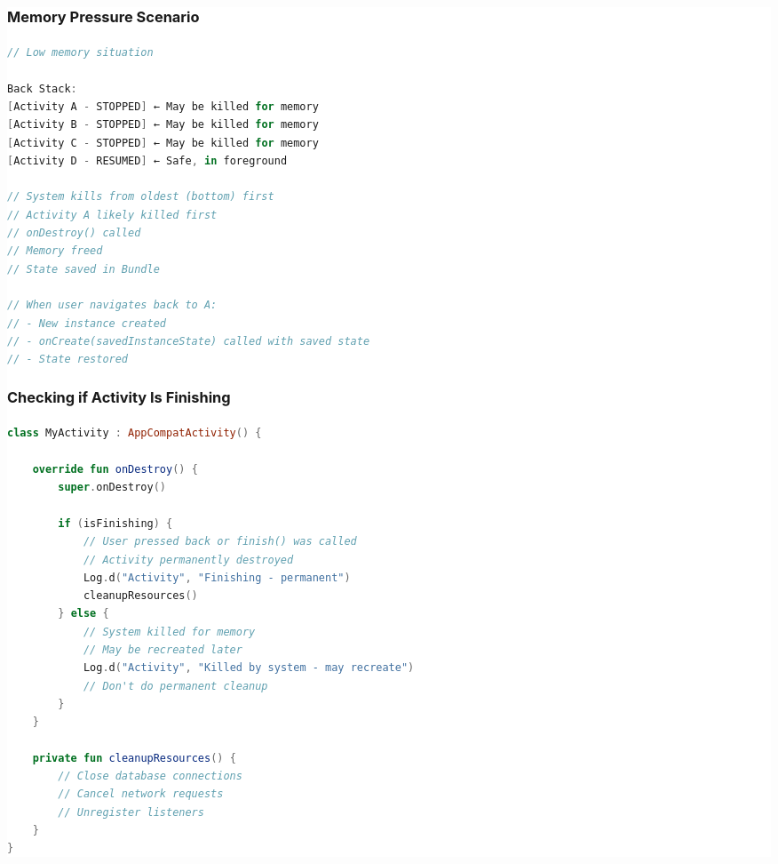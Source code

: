 ### Memory Pressure Scenario

```kotlin
// Low memory situation

Back Stack:
[Activity A - STOPPED] ← May be killed for memory
[Activity B - STOPPED] ← May be killed for memory
[Activity C - STOPPED] ← May be killed for memory
[Activity D - RESUMED] ← Safe, in foreground

// System kills from oldest (bottom) first
// Activity A likely killed first
// onDestroy() called
// Memory freed
// State saved in Bundle

// When user navigates back to A:
// - New instance created
// - onCreate(savedInstanceState) called with saved state
// - State restored
```

### Checking if Activity Is Finishing

```kotlin
class MyActivity : AppCompatActivity() {

    override fun onDestroy() {
        super.onDestroy()

        if (isFinishing) {
            // User pressed back or finish() was called
            // Activity permanently destroyed
            Log.d("Activity", "Finishing - permanent")
            cleanupResources()
        } else {
            // System killed for memory
            // May be recreated later
            Log.d("Activity", "Killed by system - may recreate")
            // Don't do permanent cleanup
        }
    }

    private fun cleanupResources() {
        // Close database connections
        // Cancel network requests
        // Unregister listeners
    }
}
```
